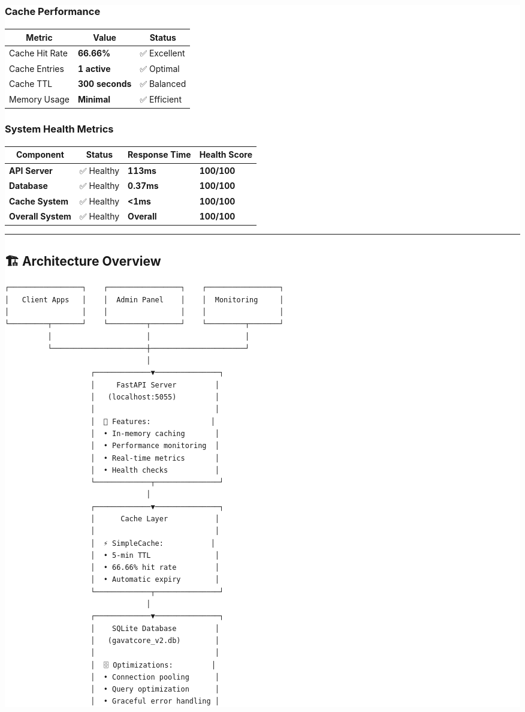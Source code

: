 ### Cache Performance

| Metric | Value | Status |
|--------|-------|--------|
| Cache Hit Rate | **66.66%** | ✅ Excellent |
| Cache Entries | **1 active** | ✅ Optimal |
| Cache TTL | **300 seconds** | ✅ Balanced |
| Memory Usage | **Minimal** | ✅ Efficient |

### System Health Metrics

| Component | Status | Response Time | Health Score |
|-----------|--------|---------------|--------------|
| **API Server** | ✅ Healthy | **113ms** | **100/100** |
| **Database** | ✅ Healthy | **0.37ms** | **100/100** |
| **Cache System** | ✅ Healthy | **<1ms** | **100/100** |
| **Overall System** | ✅ Healthy | **Overall** | **100/100** |

---

## 🏗️ Architecture Overview

```
┌─────────────────┐    ┌─────────────────┐    ┌─────────────────┐
│   Client Apps   │    │  Admin Panel    │    │  Monitoring     │
│                 │    │                 │    │                 │
└─────────┬───────┘    └─────────┬───────┘    └─────────┬───────┘
          │                      │                      │
          └──────────────────────┼──────────────────────┘
                                 │
                    ┌─────────────▼───────────────┐
                    │     FastAPI Server         │
                    │   (localhost:5055)         │
                    │                            │
                    │  🔧 Features:              │
                    │  • In-memory caching       │
                    │  • Performance monitoring  │
                    │  • Real-time metrics       │
                    │  • Health checks           │
                    └─────────────┬───────────────┘
                                 │
                    ┌─────────────▼───────────────┐
                    │      Cache Layer           │
                    │                            │
                    │  ⚡ SimpleCache:           │
                    │  • 5-min TTL               │
                    │  • 66.66% hit rate         │
                    │  • Automatic expiry        │
                    └─────────────┬───────────────┘
                                 │
                    ┌─────────────▼───────────────┐
                    │    SQLite Database         │
                    │   (gavatcore_v2.db)        │
                    │                            │
                    │  🗄️ Optimizations:         │
                    │  • Connection pooling      │
                    │  • Query optimization      │
                    │  • Graceful error handling │
```